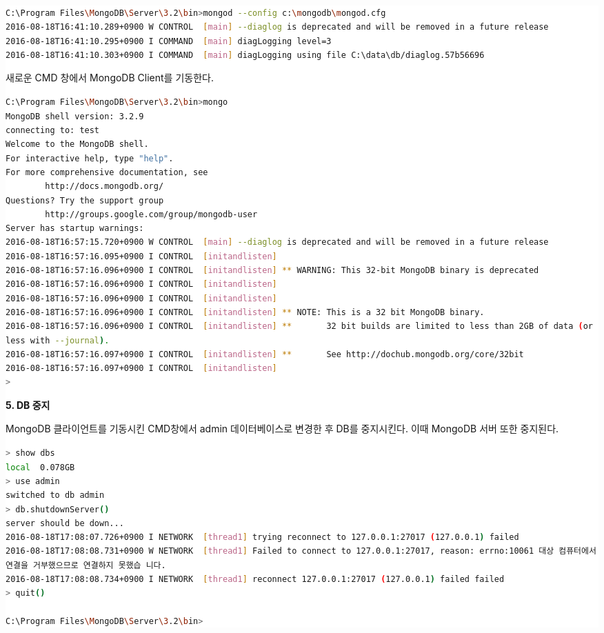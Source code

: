 ```bash
C:\Program Files\MongoDB\Server\3.2\bin>mongod --config c:\mongodb\mongod.cfg
2016-08-18T16:41:10.289+0900 W CONTROL  [main] --diaglog is deprecated and will be removed in a future release
2016-08-18T16:41:10.295+0900 I COMMAND  [main] diagLogging level=3
2016-08-18T16:41:10.303+0900 I COMMAND  [main] diagLogging using file C:\data\db/diaglog.57b56696
```

새로운 CMD 창에서 MongoDB Client를 기동한다.

```bash
C:\Program Files\MongoDB\Server\3.2\bin>mongo
MongoDB shell version: 3.2.9
connecting to: test
Welcome to the MongoDB shell.
For interactive help, type "help".
For more comprehensive documentation, see
        http://docs.mongodb.org/
Questions? Try the support group
        http://groups.google.com/group/mongodb-user
Server has startup warnings:
2016-08-18T16:57:15.720+0900 W CONTROL  [main] --diaglog is deprecated and will be removed in a future release
2016-08-18T16:57:16.095+0900 I CONTROL  [initandlisten]
2016-08-18T16:57:16.096+0900 I CONTROL  [initandlisten] ** WARNING: This 32-bit MongoDB binary is deprecated
2016-08-18T16:57:16.096+0900 I CONTROL  [initandlisten]
2016-08-18T16:57:16.096+0900 I CONTROL  [initandlisten]
2016-08-18T16:57:16.096+0900 I CONTROL  [initandlisten] ** NOTE: This is a 32 bit MongoDB binary.
2016-08-18T16:57:16.096+0900 I CONTROL  [initandlisten] **       32 bit builds are limited to less than 2GB of data (or less with --journal).
2016-08-18T16:57:16.097+0900 I CONTROL  [initandlisten] **       See http://dochub.mongodb.org/core/32bit
2016-08-18T16:57:16.097+0900 I CONTROL  [initandlisten]
>
```

**5. DB 중지**

MongoDB 클라이언트를 기동시킨 CMD창에서 admin 데이터베이스로 변경한 후 DB를 중지시킨다. 이때 MongoDB 서버 또한 중지된다.

```bash
> show dbs
local  0.078GB
> use admin
switched to db admin
> db.shutdownServer()
server should be down...
2016-08-18T17:08:07.726+0900 I NETWORK  [thread1] trying reconnect to 127.0.0.1:27017 (127.0.0.1) failed
2016-08-18T17:08:08.731+0900 W NETWORK  [thread1] Failed to connect to 127.0.0.1:27017, reason: errno:10061 대상 컴퓨터에서 연결을 거부했으므로 연결하지 못했습 니다.
2016-08-18T17:08:08.734+0900 I NETWORK  [thread1] reconnect 127.0.0.1:27017 (127.0.0.1) failed failed
> quit()

C:\Program Files\MongoDB\Server\3.2\bin>
```
